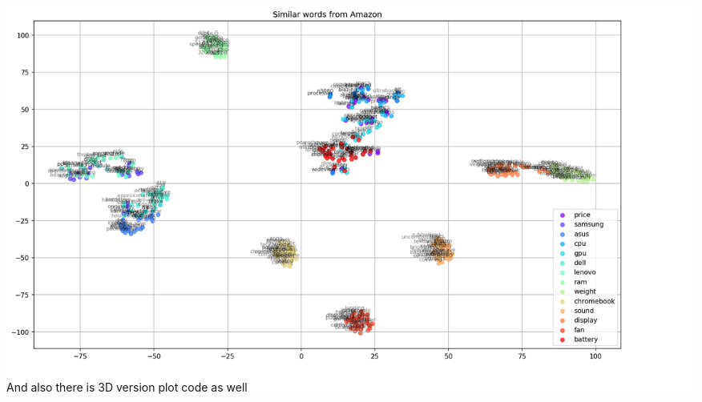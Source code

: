 <img src="https://github.com/ljk423/sentiment-using-w2v-and-rnn/blob/master/similar_words.png" width="90%"></img>

And also there is 3D version plot code as well

